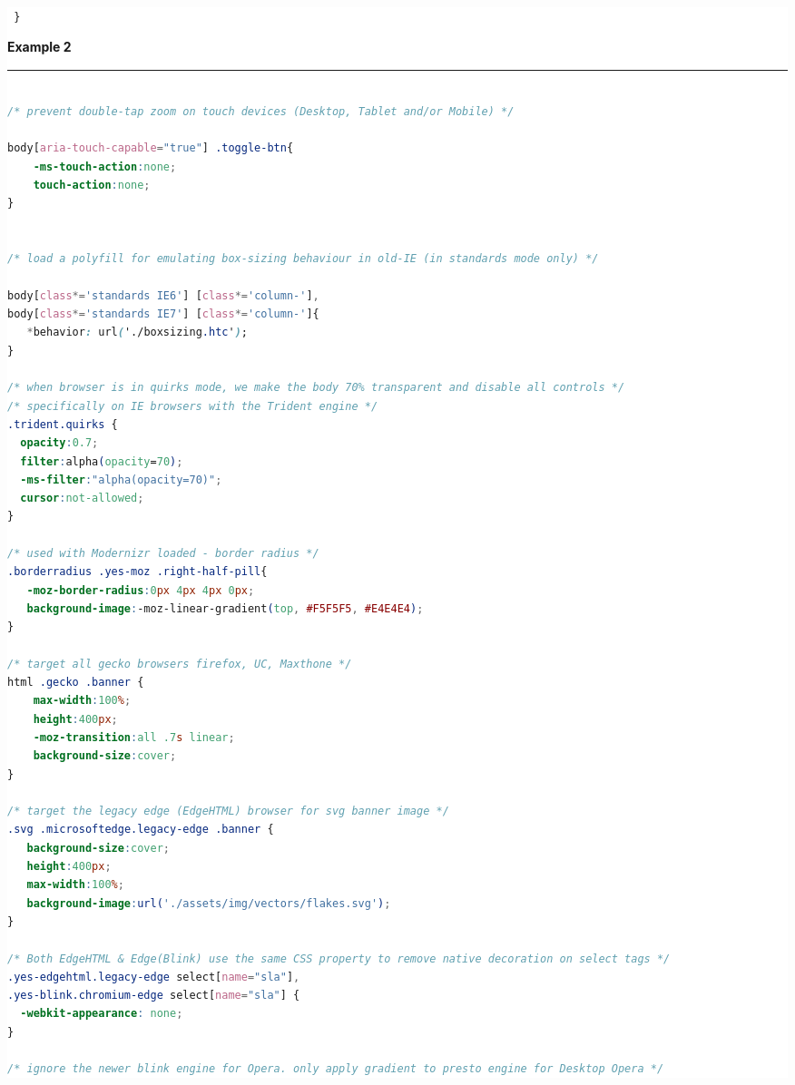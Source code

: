 ```css
 }   
```


**Example 2**

---

```css

/* prevent double-tap zoom on touch devices (Desktop, Tablet and/or Mobile) */

body[aria-touch-capable="true"] .toggle-btn{
    -ms-touch-action:none;
    touch-action:none;
}


/* load a polyfill for emulating box-sizing behaviour in old-IE (in standards mode only) */

body[class*='standards IE6'] [class*='column-'],
body[class*='standards IE7'] [class*='column-']{	
   *behavior: url('./boxsizing.htc');
}

/* when browser is in quirks mode, we make the body 70% transparent and disable all controls */
/* specifically on IE browsers with the Trident engine */
.trident.quirks {
  opacity:0.7;
  filter:alpha(opacity=70);
  -ms-filter:"alpha(opacity=70)";
  cursor:not-allowed;
}

/* used with Modernizr loaded - border radius */
.borderradius .yes-moz .right-half-pill{  
   -moz-border-radius:0px 4px 4px 0px;
   background-image:-moz-linear-gradient(top, #F5F5F5, #E4E4E4);
}

/* target all gecko browsers firefox, UC, Maxthone */
html .gecko .banner {
  	max-width:100%;
  	height:400px;
	-moz-transition:all .7s linear;
  	background-size:cover;
}

/* target the legacy edge (EdgeHTML) browser for svg banner image */
.svg .microsoftedge.legacy-edge .banner {
   background-size:cover;
   height:400px;
   max-width:100%;
   background-image:url('./assets/img/vectors/flakes.svg');
}

/* Both EdgeHTML & Edge(Blink) use the same CSS property to remove native decoration on select tags */
.yes-edgehtml.legacy-edge select[name="sla"], 
.yes-blink.chromium-edge select[name="sla"] {
  -webkit-appearance: none;
}

/* ignore the newer blink engine for Opera. only apply gradient to presto engine for Desktop Opera */
```